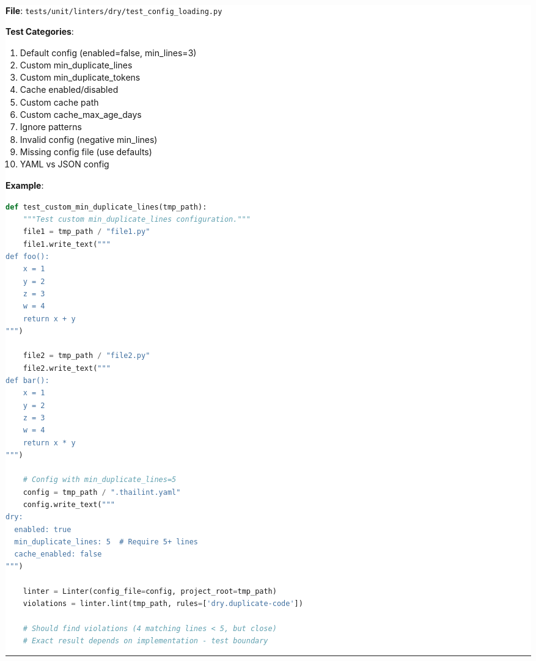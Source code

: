 **File**: `tests/unit/linters/dry/test_config_loading.py`

**Test Categories**:
1. Default config (enabled=false, min_lines=3)
2. Custom min_duplicate_lines
3. Custom min_duplicate_tokens
4. Cache enabled/disabled
5. Custom cache path
6. Custom cache_max_age_days
7. Ignore patterns
8. Invalid config (negative min_lines)
9. Missing config file (use defaults)
10. YAML vs JSON config

**Example**:
```python
def test_custom_min_duplicate_lines(tmp_path):
    """Test custom min_duplicate_lines configuration."""
    file1 = tmp_path / "file1.py"
    file1.write_text("""
def foo():
    x = 1
    y = 2
    z = 3
    w = 4
    return x + y
""")

    file2 = tmp_path / "file2.py"
    file2.write_text("""
def bar():
    x = 1
    y = 2
    z = 3
    w = 4
    return x * y
""")

    # Config with min_duplicate_lines=5
    config = tmp_path / ".thailint.yaml"
    config.write_text("""
dry:
  enabled: true
  min_duplicate_lines: 5  # Require 5+ lines
  cache_enabled: false
""")

    linter = Linter(config_file=config, project_root=tmp_path)
    violations = linter.lint(tmp_path, rules=['dry.duplicate-code'])

    # Should find violations (4 matching lines < 5, but close)
    # Exact result depends on implementation - test boundary
```

---